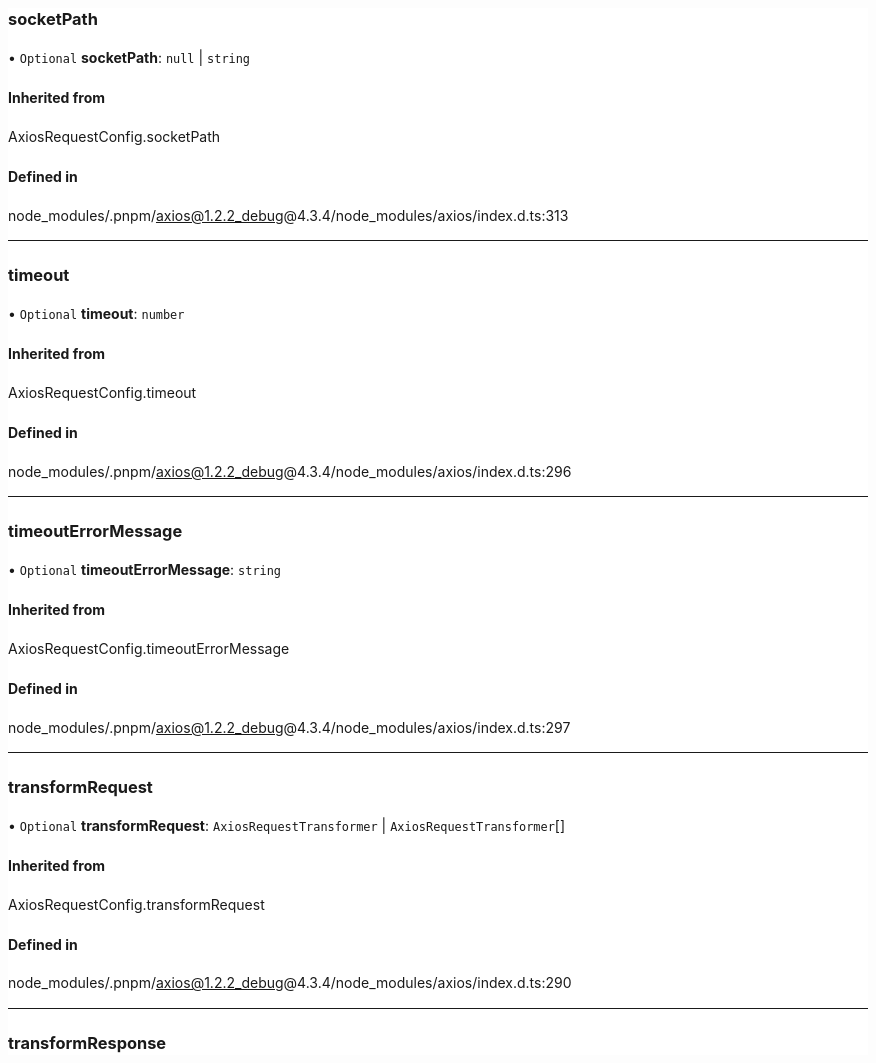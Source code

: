 ### socketPath

• `Optional` **socketPath**: `null` \| `string`

#### Inherited from

AxiosRequestConfig.socketPath

#### Defined in

node_modules/.pnpm/axios@1.2.2_debug@4.3.4/node_modules/axios/index.d.ts:313

---

### timeout

• `Optional` **timeout**: `number`

#### Inherited from

AxiosRequestConfig.timeout

#### Defined in

node_modules/.pnpm/axios@1.2.2_debug@4.3.4/node_modules/axios/index.d.ts:296

---

### timeoutErrorMessage

• `Optional` **timeoutErrorMessage**: `string`

#### Inherited from

AxiosRequestConfig.timeoutErrorMessage

#### Defined in

node_modules/.pnpm/axios@1.2.2_debug@4.3.4/node_modules/axios/index.d.ts:297

---

### transformRequest

• `Optional` **transformRequest**: `AxiosRequestTransformer` \| `AxiosRequestTransformer`[]

#### Inherited from

AxiosRequestConfig.transformRequest

#### Defined in

node_modules/.pnpm/axios@1.2.2_debug@4.3.4/node_modules/axios/index.d.ts:290

---

### transformResponse
